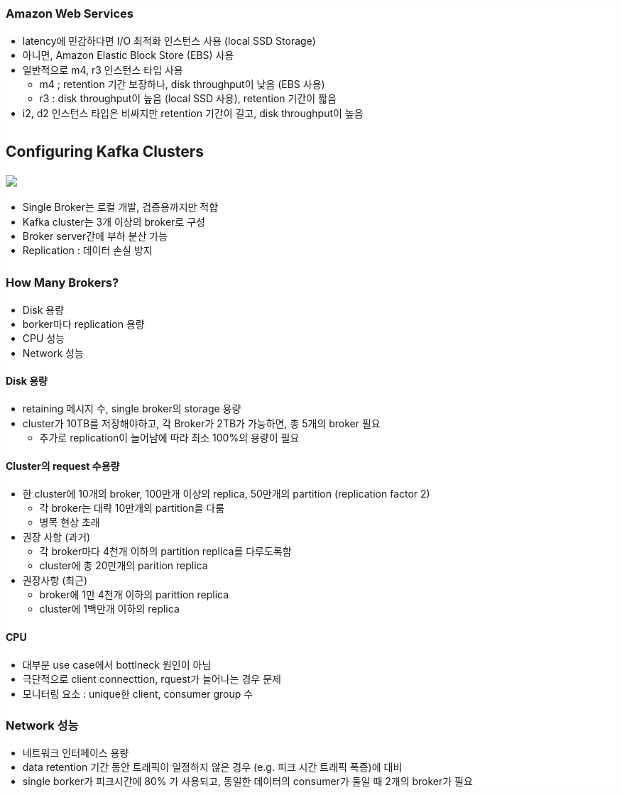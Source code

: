 ### Amazon Web Services

- latency에 민감하다면 I/O 최적화 인스턴스 사용 (local SSD Storage)
- 아니면, Amazon Elastic Block Store (EBS) 사용
- 일반적으로 m4, r3 인스턴스 타입 사용
    - m4 ; retention 기간 보장하나, disk throughput이 낮음 (EBS 사용)
    - r3 : disk throughput이 높음 (local SSD 사용), retention 기간이 짧음
- i2, d2 인스턴스 타입은 비싸지만 retention 기간이 길고, disk throughput이 높음

## Configuring Kafka Clusters

<img src="img_2.png"  width="70%"/>

- Single Broker는 로컬 개발, 검증용까지만 적합
- Kafka cluster는 3개 이상의 broker로 구성
- Broker server간에 부하 분산 가능
- Replication : 데이터 손실 방지

### How Many Brokers?

- Disk 용량
- borker마다 replication 용량
- CPU 성능
- Network 성능

#### Disk 용량

- retaining 메시지 수, single broker의 storage 용량
- cluster가 10TB를 저장해야하고, 각 Broker가 2TB가 가능하면, 총 5개의 broker 필요
    - 추가로 replication이 늘어남에 따라 최소 100%의 용량이 필요

#### Cluster의 request 수용량

- 한 cluster에 10개의 broker, 100만개 이상의 replica, 50만개의 partition (replication factor 2)
    - 각 broker는 대략 10만개의 partition을 다룸
    - 병목 현상 초래
- 권장 사항 (과거)
    - 각 broker마다 4천개 이하의 partition replica를 다루도록함
    - cluster에 총 20만개의 parition replica
- 권장사항 (최근)
    - broker에 1만 4천개 이하의 parittion replica
    - cluster에 1백만개 이하의 replica

#### CPU

- 대부분 use case에서 bottlneck 원인이 아님
- 극단적으로 client connecttion, rquest가 늘어나는 경우 문제
- 모니터링 요소 : unique한 client, consumer group 수

### Network 성능

- 네트워크 인터페이스 용량
- data retention 기간 동안 트래픽이 일정하지 않은 경우 (e.g. 피크 시간 트래픽 폭증)에 대비
- single borker가 피크시간에 80% 가 사용되고, 동일한 데이터의 consumer가 둘일 때 2개의 broker가 필요
